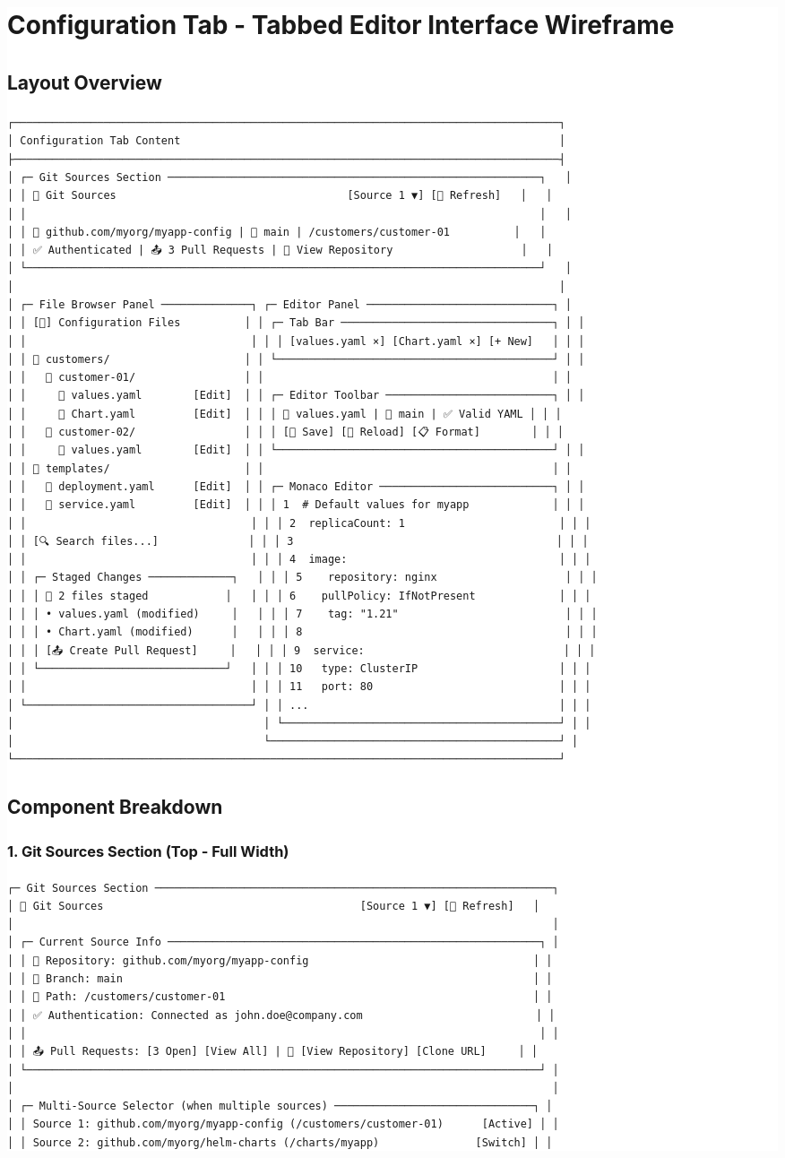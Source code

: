 # Configuration Tab - Tabbed Editor Interface Wireframe

## Layout Overview
```
┌─────────────────────────────────────────────────────────────────────────────────────┐
│ Configuration Tab Content                                                           │
├─────────────────────────────────────────────────────────────────────────────────────┤
│ ┌─ Git Sources Section ──────────────────────────────────────────────────────────┐   │
│ │ 🌿 Git Sources                                    [Source 1 ▼] [🔄 Refresh]   │   │
│ │                                                                                │   │
│ │ 📍 github.com/myorg/myapp-config | 🌿 main | /customers/customer-01          │   │
│ │ ✅ Authenticated | 📤 3 Pull Requests | 🔗 View Repository                    │   │
│ └────────────────────────────────────────────────────────────────────────────────┘   │
│                                                                                     │
│ ┌─ File Browser Panel ──────────────┐ ┌─ Editor Panel ─────────────────────────────┐ │
│ │ [🔄] Configuration Files          │ │ ┌─ Tab Bar ─────────────────────────────────┐ │ │
│ │                                   │ │ │ [values.yaml ×] [Chart.yaml ×] [+ New]   │ │ │
│ │ 📁 customers/                     │ │ └───────────────────────────────────────────┘ │ │
│ │   📁 customer-01/                 │ │                                             │ │
│ │     📄 values.yaml        [Edit]  │ │ ┌─ Editor Toolbar ──────────────────────────┐ │ │
│ │     📄 Chart.yaml         [Edit]  │ │ │ 📄 values.yaml | 🌿 main | ✅ Valid YAML │ │ │
│ │   📁 customer-02/                 │ │ │ [💾 Save] [🔄 Reload] [📋 Format]        │ │ │
│ │     📄 values.yaml        [Edit]  │ │ └───────────────────────────────────────────┘ │ │
│ │ 📁 templates/                     │ │                                             │ │
│ │   📄 deployment.yaml      [Edit]  │ │ ┌─ Monaco Editor ───────────────────────────┐ │ │
│ │   📄 service.yaml         [Edit]  │ │ │ 1  # Default values for myapp             │ │ │
│ │                                   │ │ │ 2  replicaCount: 1                        │ │ │
│ │ [🔍 Search files...]              │ │ │ 3                                         │ │ │
│ │                                   │ │ │ 4  image:                                 │ │ │
│ │ ┌─ Staged Changes ─────────────┐   │ │ │ 5    repository: nginx                    │ │ │
│ │ │ 📝 2 files staged            │   │ │ │ 6    pullPolicy: IfNotPresent             │ │ │
│ │ │ • values.yaml (modified)     │   │ │ │ 7    tag: "1.21"                          │ │ │
│ │ │ • Chart.yaml (modified)      │   │ │ │ 8                                         │ │ │
│ │ │ [📤 Create Pull Request]     │   │ │ │ 9  service:                               │ │ │
│ │ └─────────────────────────────┘   │ │ │ 10   type: ClusterIP                      │ │ │
│ │                                   │ │ │ 11   port: 80                             │ │ │
│ └───────────────────────────────────┘ │ │ ...                                       │ │ │
│                                       │ └───────────────────────────────────────────┘ │ │
│                                       └─────────────────────────────────────────────┘ │
└─────────────────────────────────────────────────────────────────────────────────────┘
```

## Component Breakdown

### 1. Git Sources Section (Top - Full Width)
```
┌─ Git Sources Section ──────────────────────────────────────────────────────────────┐
│ 🌿 Git Sources                                        [Source 1 ▼] [🔄 Refresh]   │
│                                                                                    │
│ ┌─ Current Source Info ──────────────────────────────────────────────────────────┐ │
│ │ 📍 Repository: github.com/myorg/myapp-config                                   │ │
│ │ 🌿 Branch: main                                                                │ │
│ │ 📁 Path: /customers/customer-01                                                │ │
│ │ ✅ Authentication: Connected as john.doe@company.com                           │ │
│ │                                                                                │ │
│ │ 📤 Pull Requests: [3 Open] [View All] | 🔗 [View Repository] [Clone URL]     │ │
│ └────────────────────────────────────────────────────────────────────────────────┘ │
│                                                                                    │
│ ┌─ Multi-Source Selector (when multiple sources) ───────────────────────────────┐ │
│ │ Source 1: github.com/myorg/myapp-config (/customers/customer-01)      [Active] │ │
│ │ Source 2: github.com/myorg/helm-charts (/charts/myapp)               [Switch] │ │
```